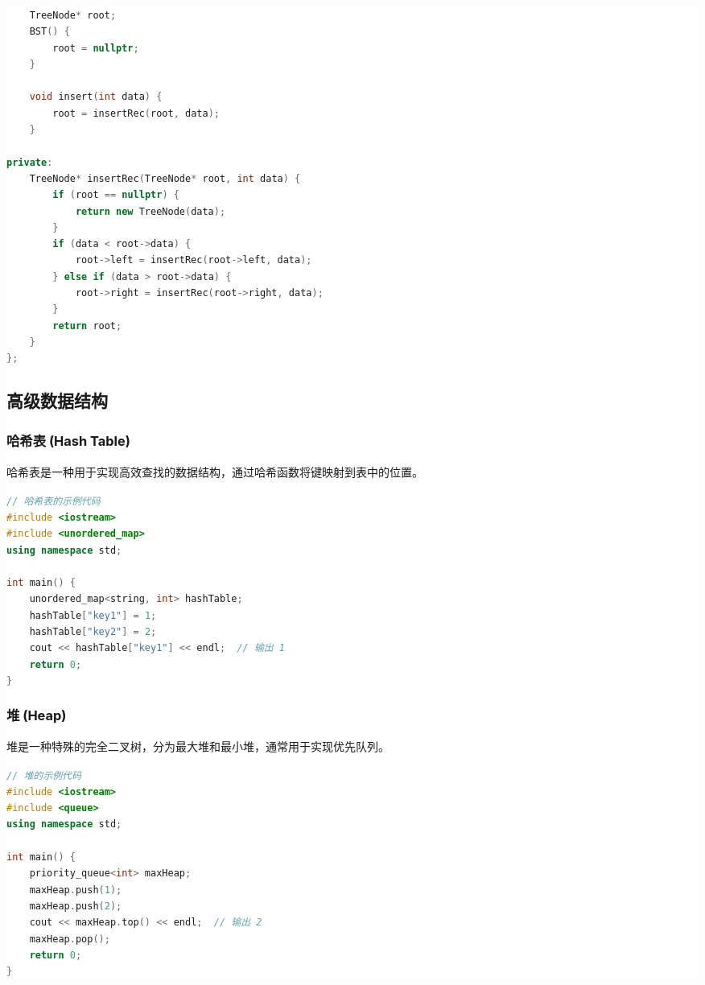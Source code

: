 ```cpp
    TreeNode* root;
    BST() {
        root = nullptr;
    }

    void insert(int data) {
        root = insertRec(root, data);
    }

private:
    TreeNode* insertRec(TreeNode* root, int data) {
        if (root == nullptr) {
            return new TreeNode(data);
        }
        if (data < root->data) {
            root->left = insertRec(root->left, data);
        } else if (data > root->data) {
            root->right = insertRec(root->right, data);
        }
        return root;
    }
};
```

## 高级数据结构

### 哈希表 (Hash Table)
哈希表是一种用于实现高效查找的数据结构，通过哈希函数将键映射到表中的位置。

```cpp
// 哈希表的示例代码
#include <iostream>
#include <unordered_map>
using namespace std;

int main() {
    unordered_map<string, int> hashTable;
    hashTable["key1"] = 1;
    hashTable["key2"] = 2;
    cout << hashTable["key1"] << endl;  // 输出 1
    return 0;
}
```

### 堆 (Heap)
堆是一种特殊的完全二叉树，分为最大堆和最小堆，通常用于实现优先队列。

```cpp
// 堆的示例代码
#include <iostream>
#include <queue>
using namespace std;

int main() {
    priority_queue<int> maxHeap;
    maxHeap.push(1);
    maxHeap.push(2);
    cout << maxHeap.top() << endl;  // 输出 2
    maxHeap.pop();
    return 0;
}
```
